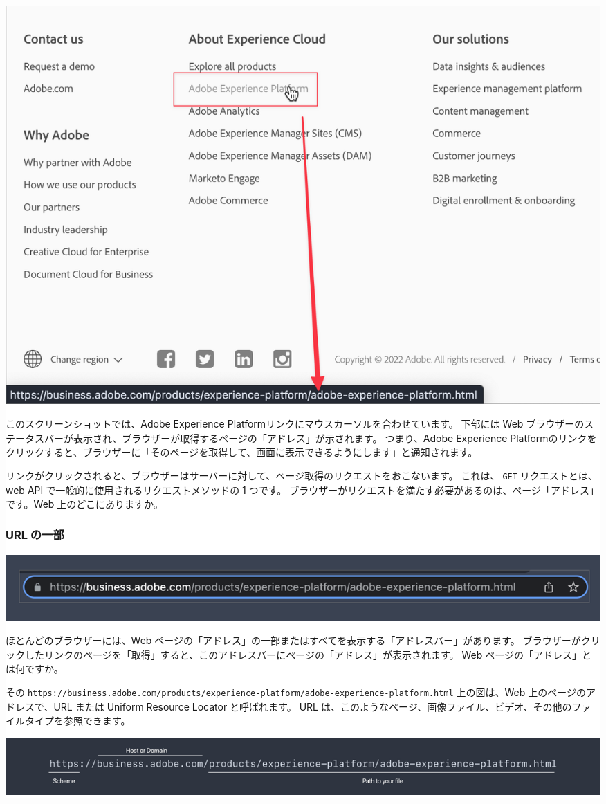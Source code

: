![リンク先 URL を含むハイパーリンクの画像](../assets/api101-link-destination.png)

このスクリーンショットでは、Adobe Experience Platformリンクにマウスカーソルを合わせています。 下部には Web ブラウザーのステータスバーが表示され、ブラウザーが取得するページの「アドレス」が示されます。 つまり、Adobe Experience Platformのリンクをクリックすると、ブラウザーに「そのページを取得して、画面に表示できるようにします」と通知されます。

リンクがクリックされると、ブラウザーはサーバーに対して、ページ取得のリクエストをおこないます。 これは、 `GET` リクエストとは、web API で一般的に使用されるリクエストメソッドの 1 つです。 ブラウザーがリクエストを満たす必要があるのは、ページ「アドレス」です。Web 上のどこにありますか。

### URL の一部

![URL を含むブラウザーのアドレスバー](../assets/api101-address-bar.png)

ほとんどのブラウザーには、Web ページの「アドレス」の一部またはすべてを表示する「アドレスバー」があります。 ブラウザーがクリックしたリンクのページを「取得」すると、このアドレスバーにページの「アドレス」が表示されます。 Web ページの「アドレス」とは何ですか。

その `https://business.adobe.com/products/experience-platform/adobe-experience-platform.html` 上の図は、Web 上のページのアドレスで、URL または Uniform Resource Locator と呼ばれます。 URL は、このようなページ、画像ファイル、ビデオ、その他のファイルタイプを参照できます。

![URL の一部](../assets/api101-url-parts.jpg)
